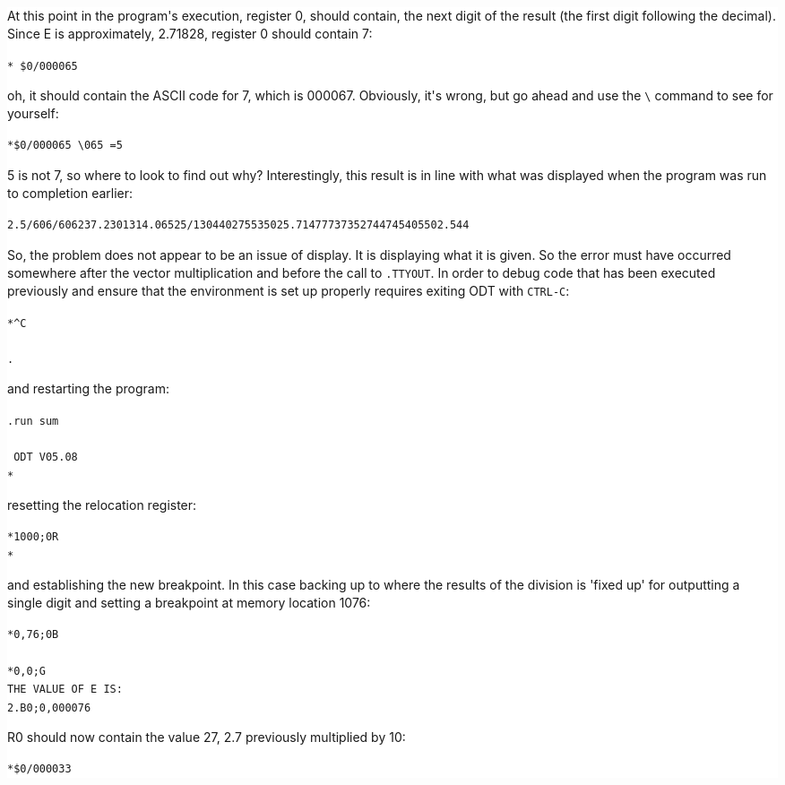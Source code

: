 At this point in the program's execution, register 0, should contain, the next digit of the result (the first digit following the decimal). Since E is approximately, 2.71828, register 0 should contain 7:

`* $0/000065`

oh, it should contain the ASCII code for 7, which is 000067. Obviously, it's wrong, but go ahead and use the `\` command to see for yourself:

`*$0/000065 \065 =5`


5 is not 7, so where to look to find out why? Interestingly, this result is in line with what was displayed when the program was run to completion earlier:

`2.5/606/606237.2301314.06525/130440275535025.71477737352744745405502.544`


So, the problem does not appear to be an issue of display. It is displaying what it is given. So the error must have occurred somewhere after the vector multiplication and before the call to `.TTYOUT`. In order to debug code that has been executed previously and ensure that the environment is set up properly requires exiting ODT with `CTRL-C`:

```
*^C

.
```

and restarting the program:

```
.run sum

 ODT V05.08
*
```

resetting the relocation register:

```
*1000;0R
*
```

and establishing the new breakpoint. In this case backing up to where the results of the division is 'fixed up' for outputting a single digit and setting a breakpoint at memory location 1076:

```
*0,76;0B

*0,0;G
THE VALUE OF E IS:
2.B0;0,000076
```

R0 should now contain the value 27, 2.7 previously multiplied by 10:

`*$0/000033`

